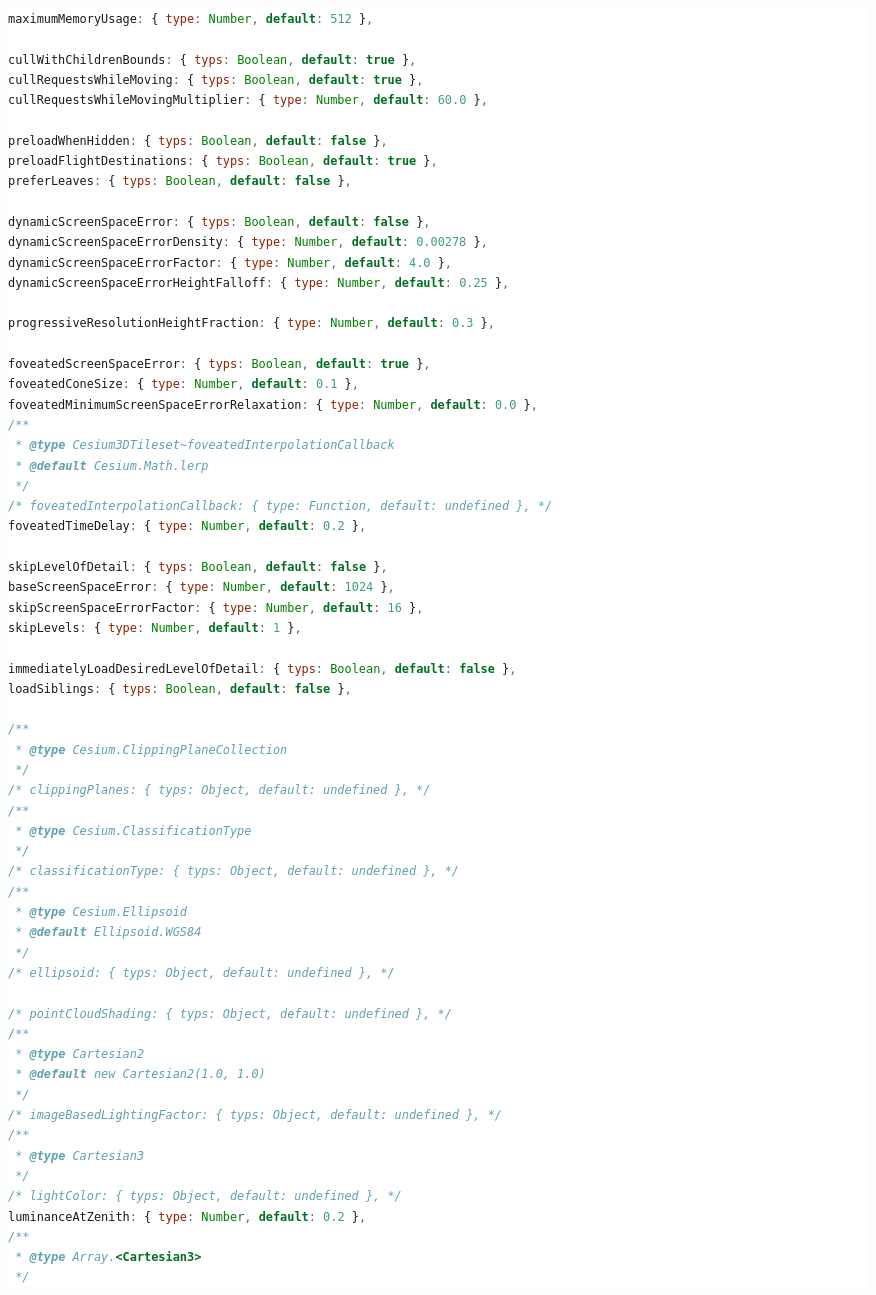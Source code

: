   ```javascript
  maximumMemoryUsage: { type: Number, default: 512 },

  cullWithChildrenBounds: { typs: Boolean, default: true },
  cullRequestsWhileMoving: { typs: Boolean, default: true },
  cullRequestsWhileMovingMultiplier: { type: Number, default: 60.0 },

  preloadWhenHidden: { typs: Boolean, default: false },
  preloadFlightDestinations: { typs: Boolean, default: true },
  preferLeaves: { typs: Boolean, default: false },

  dynamicScreenSpaceError: { typs: Boolean, default: false },
  dynamicScreenSpaceErrorDensity: { type: Number, default: 0.00278 },
  dynamicScreenSpaceErrorFactor: { type: Number, default: 4.0 },
  dynamicScreenSpaceErrorHeightFalloff: { type: Number, default: 0.25 },

  progressiveResolutionHeightFraction: { type: Number, default: 0.3 },

  foveatedScreenSpaceError: { typs: Boolean, default: true },
  foveatedConeSize: { type: Number, default: 0.1 },
  foveatedMinimumScreenSpaceErrorRelaxation: { type: Number, default: 0.0 },
  /**
   * @type Cesium3DTileset~foveatedInterpolationCallback
   * @default Cesium.Math.lerp
   */
  /* foveatedInterpolationCallback: { type: Function, default: undefined }, */
  foveatedTimeDelay: { type: Number, default: 0.2 },

  skipLevelOfDetail: { typs: Boolean, default: false },
  baseScreenSpaceError: { type: Number, default: 1024 },
  skipScreenSpaceErrorFactor: { type: Number, default: 16 },
  skipLevels: { type: Number, default: 1 },

  immediatelyLoadDesiredLevelOfDetail: { typs: Boolean, default: false },
  loadSiblings: { typs: Boolean, default: false },

  /**
   * @type Cesium.ClippingPlaneCollection
   */
  /* clippingPlanes: { typs: Object, default: undefined }, */
  /**
   * @type Cesium.ClassificationType
   */
  /* classificationType: { typs: Object, default: undefined }, */
  /**
   * @type Cesium.Ellipsoid
   * @default Ellipsoid.WGS84
   */
  /* ellipsoid: { typs: Object, default: undefined }, */

  /* pointCloudShading: { typs: Object, default: undefined }, */
  /**
   * @type Cartesian2
   * @default new Cartesian2(1.0, 1.0)
   */
  /* imageBasedLightingFactor: { typs: Object, default: undefined }, */
  /**
   * @type Cartesian3
   */
  /* lightColor: { typs: Object, default: undefined }, */
  luminanceAtZenith: { type: Number, default: 0.2 },
  /**
   * @type Array.<Cartesian3>
   */
  ```